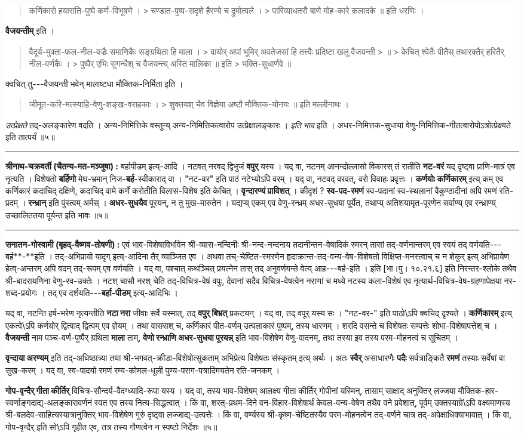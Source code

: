 > कर्णिकारो हयाराति-पुष्पे कर्ण-विभूषणे । >
> चण्डात-पुष्प-सदृशे हैरण्ये च द्रुमोत्पले । >
> पारिव्याधतरौ बाणे मोह-कारे कलादके ॥ इति धरणिः ।

**वैजयन्तीम्** इति ।

> वैदूर्य-मुक्ता-फल-नील-वज्रैः समाणिकैः सङ्ग्रथिता हि माला । >
> वायोर् अपां भूमिर् अवतेजसां हि तत्त्वैः प्रदिष्टा खलु वैजयन्ती > ॥ >
> केचित् श्वेतैः पीतैस् तथारक्तैर् हरितैर् नील-वर्णकैः । >
> पुष्पैर् एभिः सुगन्धैश् च वैजयन्त्य् अस्ति मालिका ॥ इति > भक्ति-सुधार्णवे ॥

क्वचित् तु---वैजयन्ती भवेन् मालाष्टधा मौक्तिक-निर्मिता इति ।

> जीमूत-करि-मत्स्याहि-वेणु-शङ्ख-वराहकाः । >
> शुक्तयश् चैव विज्ञेया अष्टौ मौक्तिक-योनयः ॥ इति मल्लीनाथः ।

*उत्प्रेक्षते* तद्-अलङ्कारेण वदति । अन्य-निमित्तिके वस्तुन्य् अन्य-निमित्तिकत्वारोप उत्प्रेक्षालङ्कारः । *इति भाव* इति । अधर-निमित्तक-सुधायां वेणु-निमित्तिक-गीतत्वारोपोऽत्रोत्प्रेक्ष्यते इति तात्पर्यं ॥५॥


______


**श्रीनाथ-चक्रवर्ती (चैतन्य-मत-मञ्जुषा) :** बर्हापीडम् इत्य्-आदि । नटवत् नरवद् द्विभुजं **वपुर्** यस्य । यद् वा, नटनम् आनन्दोल्लासो विकारस् तं रातीति **नट-वरं** यद् दृष्ट्वा प्राणि-मात्रं एव नृत्यति । विशेषतो **बर्हिणो** मेघ-भ्रमान् निज-**बर्ह**-स्वीकाराद् वा । \"नट-वर\" इति पाठं नटेभ्योऽपि वरम् । यद् वा, नटवद् वरवत्, वरो विवाहः प्रवृत्तः । **कर्णयोः कर्णिकारम्** इत्य् कम् एव कर्णिकारं कदाचिद् दक्षिणे, कदाचिद् वामे कर्णे करोतीति विलास-विशेष इति केचित् । **वृन्दारण्यं प्राविशत्** । कीदृशं ? **स्व-पद-रमणं** स्व-पदानां स्व-स्थलानां वैकुण्ठादीनां अपि रमणं रति-प्रदम् । **रन्ध्रान्** इति पुंस्त्वम् अर्मस् । **अधर-सुधयैव** पूरयन्, न तु मुख-मारुतेन । यद्यप्य् एकम् एव वेणु-रन्ध्रम् अधर-सुधया पूर्येत, तथाप्य् अतिशयामृत-पूरणेन सर्वाण्य् एव रन्ध्राण्य् उच्छालिततया पूर्यन्त इति भावः ॥५॥


______


**सनातन-गोस्वामी (बृहद्-वैष्णव-तोषणी) :** एवं भाव-विशेषाविर्भावेन श्री-व्यास-नन्दिनीः श्री-नन्द-नन्दनाय तदानीन्तन-वेषादिकं स्मरन् तासां तद्-वर्णनान्तरम् एव स्वयं तद् वर्णयति---बर्ह**-**इति । तद्-अभिप्रायो यादृग् इत्य्-आदिना तैर् व्याञ्जित एव । अथवा तच्-चेष्टित-स्मरणेन हृदाक्रान्त-तद्-वन्य-वेष-विशेषतो विक्षिप्त-मनस्त्वाच् च न शेकुर् इत्य् अभिप्रायेण हेत्व्-अन्तरम् अपि वदन् तद्-रूपम् एव वर्णयति । यद् वा, पश्चात् कथञ्चित् प्रयत्नेन तास् तद् अनुवर्णयन्ते वेत्य् आह---बर्ह-इति । इति \[भा।पु। १०.२१.६\] इति निरन्तर-श्लोके तथैव श्री-बादरायणिना वेणु-रव-उक्तेः । नटश् चासौ नरश् चेति तद्-विचित्र-वेषं वपुः, देवानां सदैव विचित्र-वेषत्वेन नराणां च मध्ये नटस्य कला-विशेषं एव नृत्यार्थ-विचित्र-वेष-ग्रहणापेक्षया नर-शब्द-प्रयोगः । तद् एव दर्शयति---**बर्हा-पीडम्** इत्य्-आदिभिः ।

यद् वा, नटन्ति हर्ष-भरेण नृत्यन्तीति **नटा नरा** जीवाः सर्वे यस्मात्, तद् **वपुर् बिभ्रत्** प्रकटयन् । यद् वा, तद् वपूर् यस्य सः । \"नट-वर-\" इति पाठो\ऽपि क्वचिद् दृश्यते । **कर्णिकारम्** इत्य् एकत्वे\ऽपि कर्णयोर् द्वित्वाद् द्वित्वम् एव ज्ञेयम् । तथा वाससश् च, कर्णिकारं पीत-वर्णम् उत्पलाकारं पुष्पम्, तस्य धारणम् । शरदि वसन्ते च विशेषतः सम्पत्तेः शोभा-विशेषापत्तेश् च । **वैजयन्ती** नाम पञ्च-वर्ण-पुष्पैर् ग्रथिता **माला** ताम्, **वेणो रन्ध्राणि अधर-सुधया पूरयन्न्** इति भाव-विशेषेण वेणु-वादनम्, तथा तस्या इव तस्य परम-मोहनत्वं च सूचितम् ।

**वृन्दाया अरण्यम्** इति तद्-अधिष्ठात्र्या तया श्री-भगवत्-क्रीडा-विशेषोत्सुकताम् अभिप्रेत्य विशेषतः संस्कृतम् इत्य् अर्थः । अतः **स्वैर्** असाधारणैः **पदैः** सर्वत्राङ्कितै **रमणं** तस्याः सर्वेषां वा सुख-करम् । यद् वा, स्व-पादयो रमणं रम्य-कोमल-धूली पुण्य-पराग-पत्रादिमयतेन रति-जनकम् ।

**गोप-वृन्दैर् गीता कीर्तिर्** विचित्र-सौन्दर्य-वैदग्ध्यादि-रूपा यस्य । यद् वा, तस्य भाव-विशेषम् आलक्ष्य गीता कीर्तिर् गोपीनां यस्मिन्, तासाम् साक्षाद् अनुक्तिर् लज्जया मौक्तिक-हार-स्वर्णाङ्गदाद्य्-अलङ्कारावर्णनं स्वत एव तस्य नित्य-सिद्धत्वात् । किं वा, शरत्-प्रथम-दिने वन-विहार-विशेषार्थं केवल-वन्य-वेषेण तथैव वने प्रवेशात्, पूर्वम् उक्तस्याग्रे\ऽपि वक्ष्यमाणस्य श्री-बलदेव-साहित्यस्यात्रानुक्तिर् भाव-विशेषेण गुरुं दृष्ट्वा लज्जाद्य्-उत्पत्तेः । किं वा, वर्ण्यस्य श्री-कृष्ण-चेष्टितस्यैव परम-मोहनत्वेन तद्-वर्णने चात्र तद्-अपेक्षाधिक्याभावात् । किं वा, गोप-वृन्दैर् इति सो\ऽपि गृहीत एव, तत्र तस्य गौणत्वेन न स्पष्टो निर्देशः ॥५॥


[^४०]: नट-नर- इति नर-वर इति वा केचित् ।
[^४१]: बर्हा-पिच्छो वन-चर-वपुः कर्णयोः कर्णिकारः,
[^४२]: अभिरेभिरे